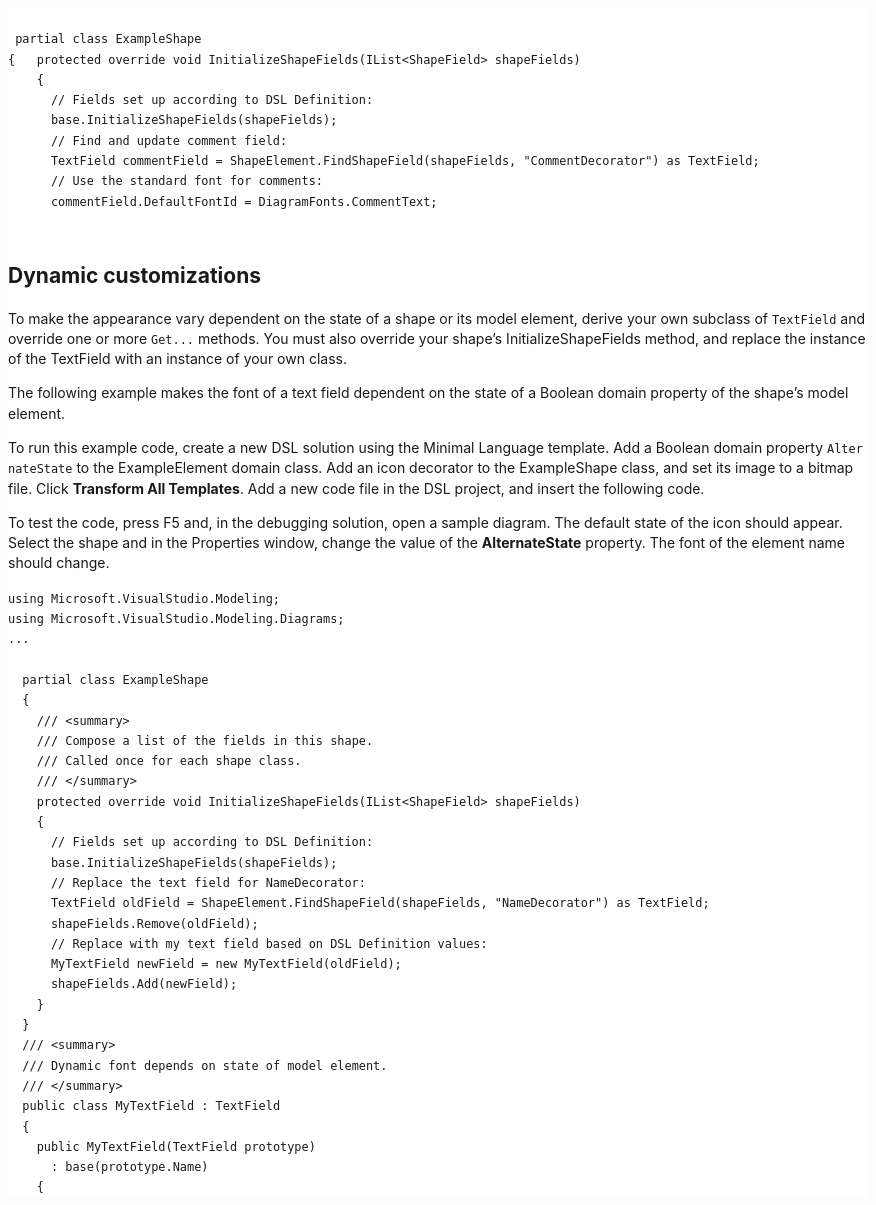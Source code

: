 ```  
  
 partial class ExampleShape  
{   protected override void InitializeShapeFields(IList<ShapeField> shapeFields)  
    {  
      // Fields set up according to DSL Definition:  
      base.InitializeShapeFields(shapeFields);  
      // Find and update comment field:  
      TextField commentField = ShapeElement.FindShapeField(shapeFields, "CommentDecorator") as TextField;  
      // Use the standard font for comments:  
      commentField.DefaultFontId = DiagramFonts.CommentText;  
  
```  
  
## Dynamic customizations  
 To make the appearance vary dependent on the state of a shape or its model element, derive your own subclass of `TextField` and override one or more `Get...` methods. You must also override your shape’s InitializeShapeFields method, and replace the instance of the TextField with an instance of your own class.  
  
 The following example makes the font of a text field dependent on the state of a Boolean domain property of the shape’s model element.  
  
 To run this example code, create a new DSL solution using the Minimal Language template. Add a Boolean domain property `AlternateState` to the ExampleElement domain class. Add an icon decorator to the ExampleShape class, and set its image to a bitmap file. Click **Transform All Templates**. Add a new code file in the DSL project, and insert the following code.  
  
 To test the code, press F5 and, in the debugging solution, open a sample diagram. The default state of the icon should appear. Select the shape and in the Properties window, change the value of the **AlternateState** property. The font of the element name should change.  
  
```  
using Microsoft.VisualStudio.Modeling;  
using Microsoft.VisualStudio.Modeling.Diagrams;  
...  
  
  partial class ExampleShape  
  {  
    /// <summary>  
    /// Compose a list of the fields in this shape.  
    /// Called once for each shape class.  
    /// </summary>  
    protected override void InitializeShapeFields(IList<ShapeField> shapeFields)  
    {  
      // Fields set up according to DSL Definition:  
      base.InitializeShapeFields(shapeFields);  
      // Replace the text field for NameDecorator:  
      TextField oldField = ShapeElement.FindShapeField(shapeFields, "NameDecorator") as TextField;  
      shapeFields.Remove(oldField);  
      // Replace with my text field based on DSL Definition values:  
      MyTextField newField = new MyTextField(oldField);  
      shapeFields.Add(newField);  
    }  
  }  
  /// <summary>  
  /// Dynamic font depends on state of model element.  
  /// </summary>  
  public class MyTextField : TextField  
  {  
    public MyTextField(TextField prototype)  
      : base(prototype.Name)  
    {  
```